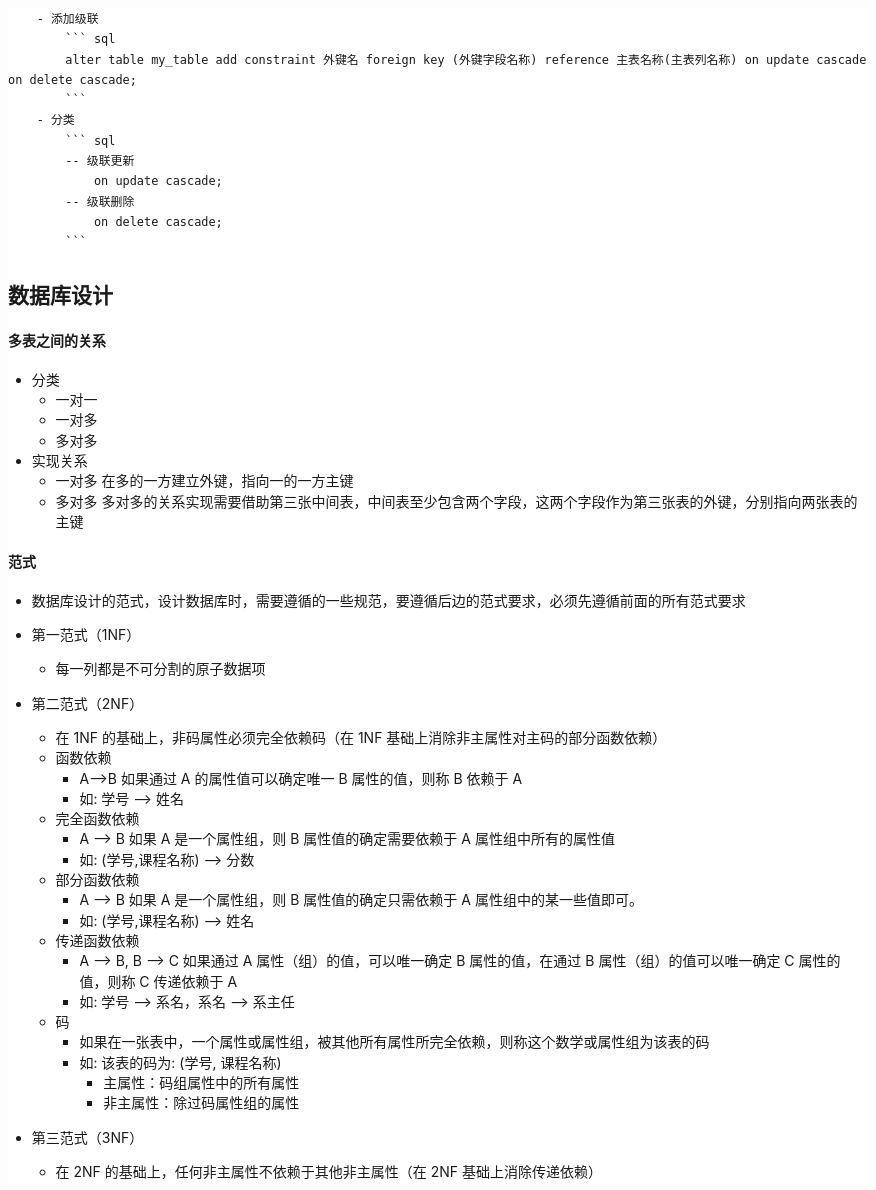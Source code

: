         - 添加级联
            ``` sql
            alter table my_table add constraint 外键名 foreign key (外键字段名称) reference 主表名称(主表列名称) on update cascade on delete cascade;
            ```
        - 分类
            ``` sql
            -- 级联更新
                on update cascade;
            -- 级联删除
                on delete cascade;
            ```

## 数据库设计
#### 多表之间的关系

* 分类
    - 一对一
    - 一对多
    - 多对多
* 实现关系
    - 一对多
        在多的一方建立外键，指向一的一方主键
    - 多对多
        多对多的关系实现需要借助第三张中间表，中间表至少包含两个字段，这两个字段作为第三张表的外键，分别指向两张表的主键
        
#### 范式

* 数据库设计的范式，设计数据库时，需要遵循的一些规范，要遵循后边的范式要求，必须先遵循前面的所有范式要求

* 第一范式（1NF）
    - 每一列都是不可分割的原子数据项
* 第二范式（2NF）
    - 在 1NF 的基础上，非码属性必须完全依赖码（在 1NF 基础上消除非主属性对主码的部分函数依赖）
    - 函数依赖
        - A-->B 如果通过 A 的属性值可以确定唯一 B 属性的值，则称 B 依赖于 A
        - 如: 学号 --> 姓名
    - 完全函数依赖
        - A --> B 如果 A 是一个属性组，则 B 属性值的确定需要依赖于 A 属性组中所有的属性值
        - 如: (学号,课程名称) --> 分数
    - 部分函数依赖
        - A --> B 如果 A 是一个属性组，则 B 属性值的确定只需依赖于 A 属性组中的某一些值即可。
        - 如: (学号,课程名称) --> 姓名
    - 传递函数依赖
        - A --> B, B --> C 如果通过 A 属性（组）的值，可以唯一确定 B 属性的值，在通过 B 属性（组）的值可以唯一确定 C 属性的值，则称 C 传递依赖于 A
        - 如: 学号 --> 系名，系名 --> 系主任
    - 码
        - 如果在一张表中，一个属性或属性组，被其他所有属性所完全依赖，则称这个数学或属性组为该表的码
        - 如: 该表的码为: (学号, 课程名称)
            - 主属性：码组属性中的所有属性
            - 非主属性：除过码属性组的属性
* 第三范式（3NF）
    - 在 2NF 的基础上，任何非主属性不依赖于其他非主属性（在 2NF 基础上消除传递依赖）
